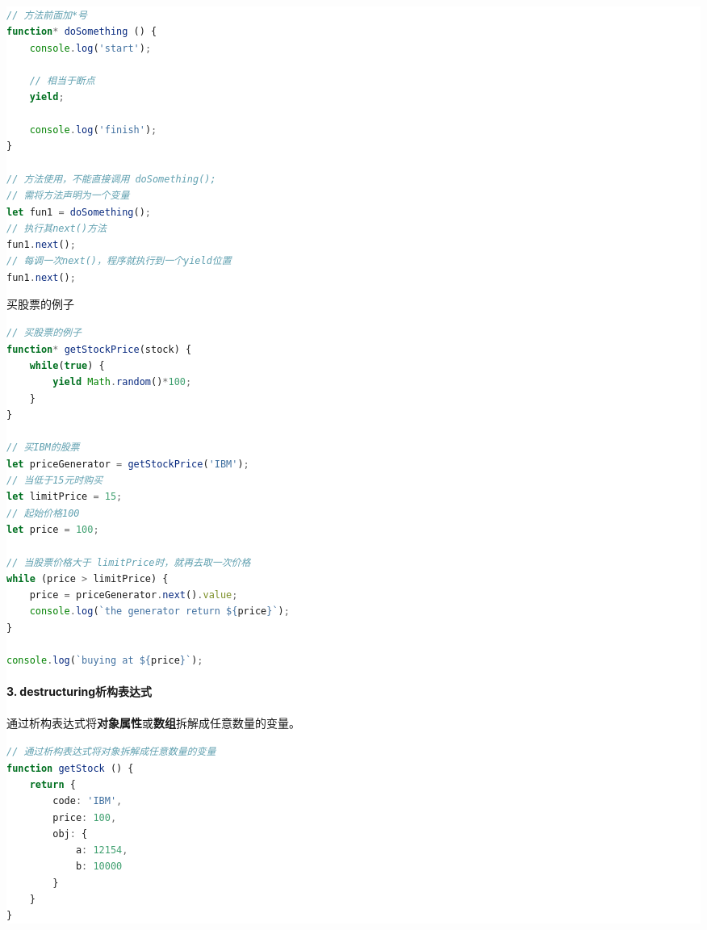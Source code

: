 ```typescript
// 方法前面加*号
function* doSomething () {
    console.log('start');

    // 相当于断点
    yield;

    console.log('finish');
}

// 方法使用，不能直接调用 doSomething();
// 需将方法声明为一个变量
let fun1 = doSomething();
// 执行其next()方法
fun1.next();
// 每调一次next()，程序就执行到一个yield位置
fun1.next();
```

买股票的例子

```typescript
// 买股票的例子
function* getStockPrice(stock) {
    while(true) {
        yield Math.random()*100;
    }
}

// 买IBM的股票
let priceGenerator = getStockPrice('IBM');
// 当低于15元时购买
let limitPrice = 15;
// 起始价格100
let price = 100;

// 当股票价格大于 limitPrice时，就再去取一次价格
while (price > limitPrice) {
    price = priceGenerator.next().value;
    console.log(`the generator return ${price}`);
}

console.log(`buying at ${price}`);
```

#### 3. destructuring析构表达式

通过析构表达式将**对象属性**或**数组**拆解成任意数量的变量。

```typescript
// 通过析构表达式将对象拆解成任意数量的变量
function getStock () {
    return {
        code: 'IBM',
        price: 100,
        obj: {
            a: 12154,
            b: 10000
        }
    }
}
```
